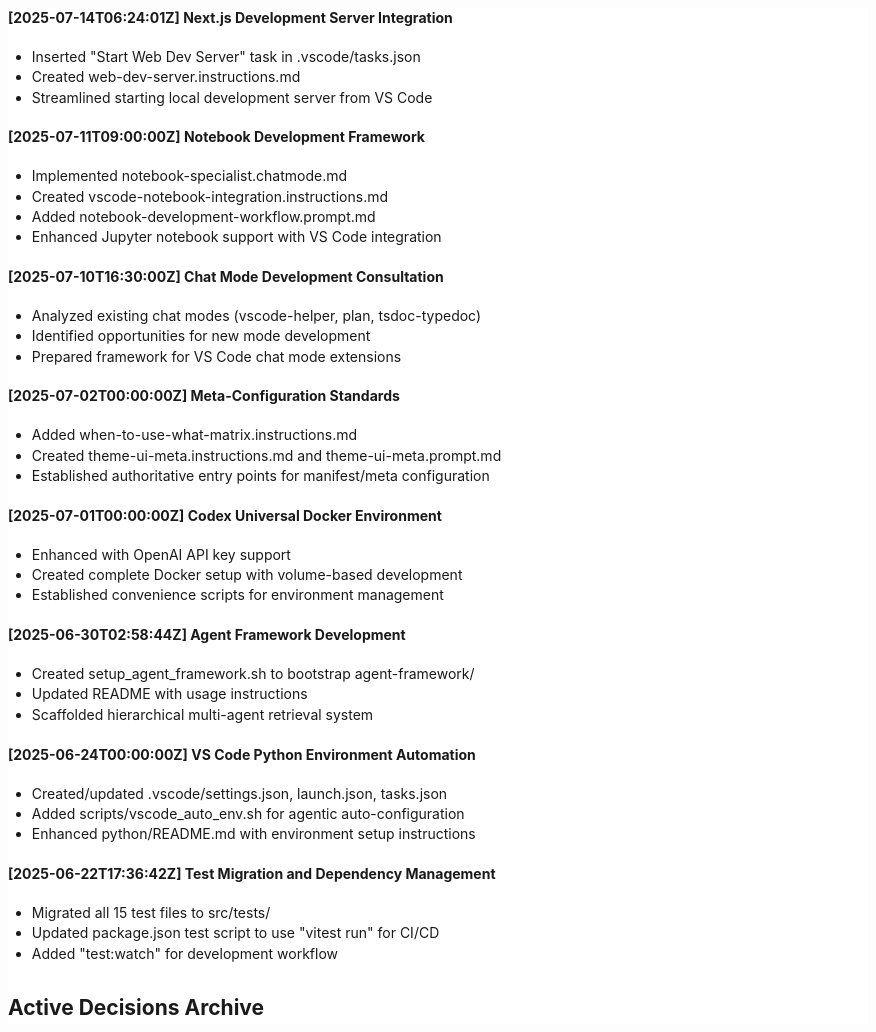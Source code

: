 #### [2025-07-14T06:24:01Z] Next.js Development Server Integration

- Inserted "Start Web Dev Server" task in .vscode/tasks.json
- Created web-dev-server.instructions.md
- Streamlined starting local development server from VS Code

#### [2025-07-11T09:00:00Z] Notebook Development Framework

- Implemented notebook-specialist.chatmode.md
- Created vscode-notebook-integration.instructions.md
- Added notebook-development-workflow.prompt.md
- Enhanced Jupyter notebook support with VS Code integration

#### [2025-07-10T16:30:00Z] Chat Mode Development Consultation

- Analyzed existing chat modes (vscode-helper, plan, tsdoc-typedoc)
- Identified opportunities for new mode development
- Prepared framework for VS Code chat mode extensions

#### [2025-07-02T00:00:00Z] Meta-Configuration Standards

- Added when-to-use-what-matrix.instructions.md
- Created theme-ui-meta.instructions.md and theme-ui-meta.prompt.md
- Established authoritative entry points for manifest/meta configuration

#### [2025-07-01T00:00:00Z] Codex Universal Docker Environment

- Enhanced with OpenAI API key support
- Created complete Docker setup with volume-based development
- Established convenience scripts for environment management

#### [2025-06-30T02:58:44Z] Agent Framework Development

- Created setup_agent_framework.sh to bootstrap agent-framework/
- Updated README with usage instructions
- Scaffolded hierarchical multi-agent retrieval system

#### [2025-06-24T00:00:00Z] VS Code Python Environment Automation

- Created/updated .vscode/settings.json, launch.json, tasks.json
- Added scripts/vscode_auto_env.sh for agentic auto-configuration
- Enhanced python/README.md with environment setup instructions

#### [2025-06-22T17:36:42Z] Test Migration and Dependency Management

- Migrated all 15 test files to src/tests/
- Updated package.json test script to use "vitest run" for CI/CD
- Added "test:watch" for development workflow

## Active Decisions Archive
